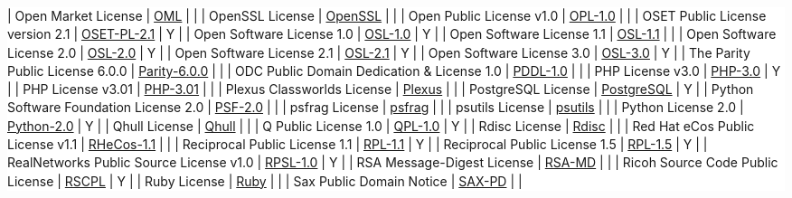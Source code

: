 | Open Market License                                                          | [OML](https://spdx.org/licenses/OML.html)                                                                   |      |
| OpenSSL License                                                              | [OpenSSL](https://spdx.org/licenses/OpenSSL.html)                                                           |      |
| Open Public License v1.0                                                     | [OPL-1.0](https://spdx.org/licenses/OPL-1.0.html)                                                           |      |
| OSET Public License version 2.1                                              | [OSET-PL-2.1](https://spdx.org/licenses/OSET-PL-2.1.html)                                                   | Y    |
| Open Software License 1.0                                                    | [OSL-1.0](https://spdx.org/licenses/OSL-1.0.html)                                                           | Y    |
| Open Software License 1.1                                                    | [OSL-1.1](https://spdx.org/licenses/OSL-1.1.html)                                                           |      |
| Open Software License 2.0                                                    | [OSL-2.0](https://spdx.org/licenses/OSL-2.0.html)                                                           | Y    |
| Open Software License 2.1                                                    | [OSL-2.1](https://spdx.org/licenses/OSL-2.1.html)                                                           | Y    |
| Open Software License 3.0                                                    | [OSL-3.0](https://spdx.org/licenses/OSL-3.0.html)                                                           | Y    |
| The Parity Public License 6.0.0                                              | [Parity-6.0.0](https://spdx.org/licenses/Parity-6.0.0.html)                                                 |      |
| ODC Public Domain Dedication & License 1.0                                   | [PDDL-1.0](https://spdx.org/licenses/PDDL-1.0.html)                                                         |      |
| PHP License v3.0                                                             | [PHP-3.0](https://spdx.org/licenses/PHP-3.0.html)                                                           | Y    |
| PHP License v3.01                                                            | [PHP-3.01](https://spdx.org/licenses/PHP-3.01.html)                                                         |      |
| Plexus Classworlds License                                                   | [Plexus](https://spdx.org/licenses/Plexus.html)                                                             |      |
| PostgreSQL License                                                           | [PostgreSQL](https://spdx.org/licenses/PostgreSQL.html)                                                     | Y    |
| Python Software Foundation License 2.0                                       | [PSF-2.0](https://spdx.org/licenses/PSF-2.0.html)                                                           |      |
| psfrag License                                                               | [psfrag](https://spdx.org/licenses/psfrag.html)                                                             |      |
| psutils License                                                              | [psutils](https://spdx.org/licenses/psutils.html)                                                           |      |
| Python License 2.0                                                           | [Python-2.0](https://spdx.org/licenses/Python-2.0.html)                                                     | Y    |
| Qhull License                                                                | [Qhull](https://spdx.org/licenses/Qhull.html)                                                               |      |
| Q Public License 1.0                                                         | [QPL-1.0](https://spdx.org/licenses/QPL-1.0.html)                                                           | Y    |
| Rdisc License                                                                | [Rdisc](https://spdx.org/licenses/Rdisc.html)                                                               |      |
| Red Hat eCos Public License v1.1                                             | [RHeCos-1.1](https://spdx.org/licenses/RHeCos-1.1.html)                                                     |      |
| Reciprocal Public License 1.1                                                | [RPL-1.1](https://spdx.org/licenses/RPL-1.1.html)                                                           | Y    |
| Reciprocal Public License 1.5                                                | [RPL-1.5](https://spdx.org/licenses/RPL-1.5.html)                                                           | Y    |
| RealNetworks Public Source License v1.0                                      | [RPSL-1.0](https://spdx.org/licenses/RPSL-1.0.html)                                                         | Y    |
| RSA Message-Digest License                                                   | [RSA-MD](https://spdx.org/licenses/RSA-MD.html)                                                             |      |
| Ricoh Source Code Public License                                             | [RSCPL](https://spdx.org/licenses/RSCPL.html)                                                               | Y    |
| Ruby License                                                                 | [Ruby](https://spdx.org/licenses/Ruby.html)                                                                 |      |
| Sax Public Domain Notice                                                     | [SAX-PD](https://spdx.org/licenses/SAX-PD.html)                                                             |      |